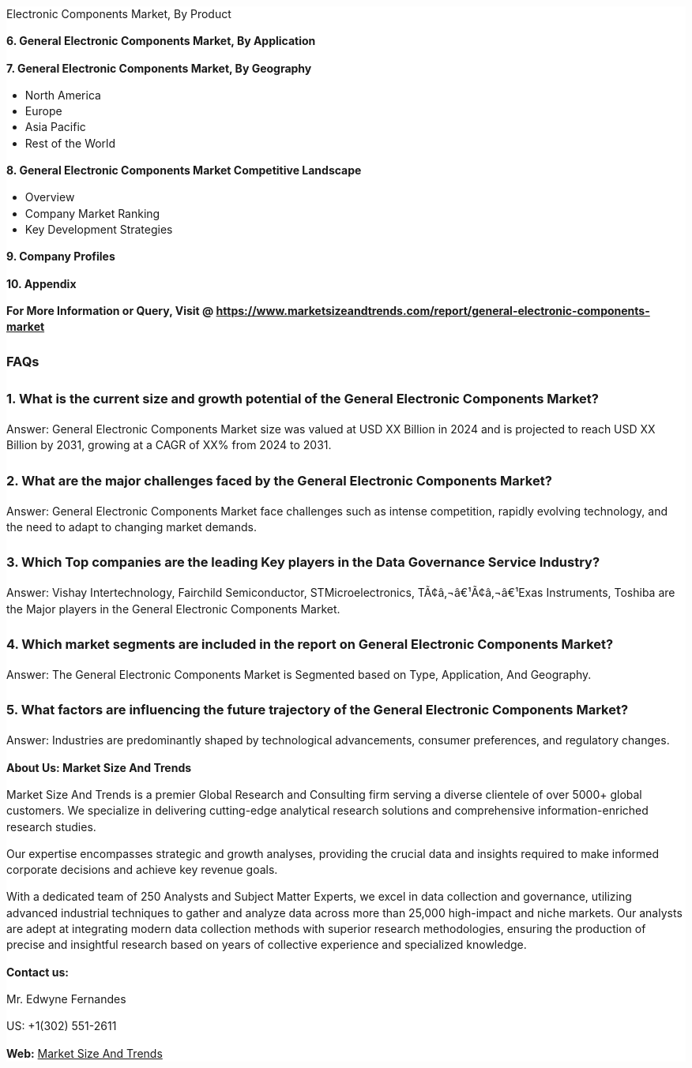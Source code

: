 Electronic Components Market, By Product</span></strong></p></div><div class="" data-test-id=""><p><strong><span class="">6. General Electronic Components Market, By Application</span></strong></p></div><div class="" data-test-id=""><p><strong><span class="">7. General Electronic Components Market, By Geography</span></strong></p></div><div class="" data-test-id=""><ul><li><span class="">North America</span></li><li><span class="">Europe</span></li><li><span class="">Asia Pacific</span></li><li><span class="">Rest of the World</span></li></ul></div><div class="" data-test-id=""><p><strong><span class="">8. General Electronic Components Market Competitive Landscape</span></strong></p></div><div class="" data-test-id=""><ul><li><span class="">Overview</span></li><li><span class="">Company Market Ranking</span></li><li><span class="">Key Development Strategies</span></li></ul></div><div class="" data-test-id=""><p><strong><span class="">9. Company Profiles</span></strong></p></div><div class="" data-test-id=""><p><strong><span class="">10. Appendix</span></strong></p></div><div class="" data-test-id=""><p><strong><span class="">For More Information or Query, Visit @ <a href="https://www.marketsizeandtrends.com/report/general-electronic-components-market" target="_blank">https://www.marketsizeandtrends.com/report/general-electronic-components-market</a></span></strong></p></div><div class="" data-test-id=""><div class="article-main__content" data-test-id="publishing-text-block"><h3><strong><span class="">FAQs</span></strong></h3></div><div class="article-main__content" data-test-id="publishing-text-block"><h3><span class="">1. What is the current size and growth potential of the General Electronic Components Market?</span></h3></div><div class="article-main__content" data-test-id="publishing-text-block"><p><span class="font-[700]">Answer</span><span class="">: General Electronic Components Market size was valued at USD XX Billion in 2024 and is projected to reach USD XX Billion by 2031, growing at a CAGR of XX% from 2024 to 2031.</span></p></div><div class="article-main__content" data-test-id="publishing-text-block"><h3><span class="">2. What are the major challenges faced by the General Electronic Components Market?</span></h3></div><div class="article-main__content" data-test-id="publishing-text-block"><p><span class="font-[700]">Answer</span><span class="">: General Electronic Components Market face challenges such as intense competition, rapidly evolving technology, and the need to adapt to changing market demands.</span></p></div><div class="article-main__content" data-test-id="publishing-text-block"><h3><span class="">3. Which Top companies are the leading Key players in the Data Governance Service Industry?</span></h3></div><div class="article-main__content" data-test-id="publishing-text-block"><p><span class="font-[700]">Answer</span><span class="">: Vishay Intertechnology, Fairchild Semiconductor, STMicroelectronics, TÃ¢â‚¬â€¹Ã¢â‚¬â€¹Exas Instruments, Toshiba are the Major players in the General Electronic Components Market.</span></p></div><div class="article-main__content" data-test-id="publishing-text-block"><h3><span class="">4. Which market segments are included in the report on General Electronic Components Market?</span></h3></div><div class="article-main__content" data-test-id="publishing-text-block"><p><span class="font-[700]">Answer</span><span class="">: The General Electronic Components Market is Segmented based on Type, Application, And Geography.</span></p></div><div class="article-main__content" data-test-id="publishing-text-block"><h3><span class="">5. What factors are influencing the future trajectory of the General Electronic Components Market?</span></h3></div><div class="article-main__content" data-test-id="publishing-text-block"><p><span class="font-[700]">Answer:</span><span class="">&nbsp;Industries are predominantly shaped by technological advancements, consumer preferences, and regulatory changes.</span></p></div><p><strong><span class="">About Us: Market Size And Trends</span></strong></p></div><div class="" data-test-id=""><p><span class="">Market Size And Trends is a premier Global Research and Consulting firm serving a diverse clientele of over 5000+ global customers. We specialize in delivering cutting-edge analytical research solutions and comprehensive information-enriched research studies.</span></p></div><div class="" data-test-id=""><p><span class="">Our expertise encompasses strategic and growth analyses, providing the crucial data and insights required to make informed corporate decisions and achieve key revenue goals.</span></p></div><div class="" data-test-id=""><p><span class="">With a dedicated team of 250 Analysts and Subject Matter Experts, we excel in data collection and governance, utilizing advanced industrial techniques to gather and analyze data across more than 25,000 high-impact and niche markets. Our analysts are adept at integrating modern data collection methods with superior research methodologies, ensuring the production of precise and insightful research based on years of collective experience and specialized knowledge.</span></p></div><div class="" data-test-id=""><p><strong><span class="">Contact us:</span></strong></p></div><div class="" data-test-id=""><p><span class="">Mr. Edwyne Fernandes</span></p></div><div class="" data-test-id=""><p><span class="">US: +1(302) 551-2611<br /></span></p><p><span class=""><strong>Web:</strong> <a href="https://www.marketsizeandtrends.com/" target="_blank">Market Size And Trends</a></span></p></div>
